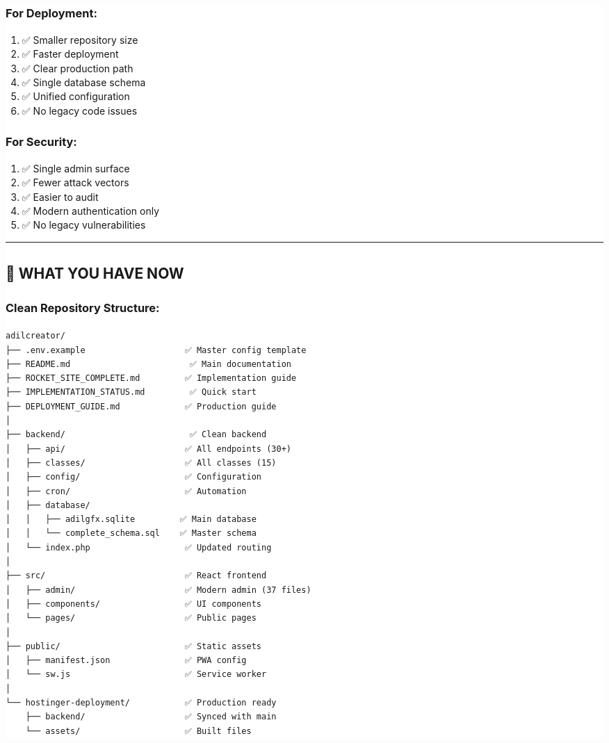 ### For Deployment:
1. ✅ Smaller repository size
2. ✅ Faster deployment
3. ✅ Clear production path
4. ✅ Single database schema
5. ✅ Unified configuration
6. ✅ No legacy code issues

### For Security:
1. ✅ Single admin surface
2. ✅ Fewer attack vectors
3. ✅ Easier to audit
4. ✅ Modern authentication only
5. ✅ No legacy vulnerabilities

---

## 🚀 WHAT YOU HAVE NOW

### Clean Repository Structure:
```
adilcreator/
├── .env.example                    ✅ Master config template
├── README.md                        ✅ Main documentation
├── ROCKET_SITE_COMPLETE.md         ✅ Implementation guide
├── IMPLEMENTATION_STATUS.md         ✅ Quick start
├── DEPLOYMENT_GUIDE.md             ✅ Production guide
│
├── backend/                         ✅ Clean backend
│   ├── api/                        ✅ All endpoints (30+)
│   ├── classes/                    ✅ All classes (15)
│   ├── config/                     ✅ Configuration
│   ├── cron/                       ✅ Automation
│   ├── database/
│   │   ├── adilgfx.sqlite         ✅ Main database
│   │   └── complete_schema.sql    ✅ Master schema
│   └── index.php                   ✅ Updated routing
│
├── src/                            ✅ React frontend
│   ├── admin/                      ✅ Modern admin (37 files)
│   ├── components/                 ✅ UI components
│   └── pages/                      ✅ Public pages
│
├── public/                         ✅ Static assets
│   ├── manifest.json               ✅ PWA config
│   └── sw.js                       ✅ Service worker
│
└── hostinger-deployment/           ✅ Production ready
    ├── backend/                    ✅ Synced with main
    └── assets/                     ✅ Built files
```
